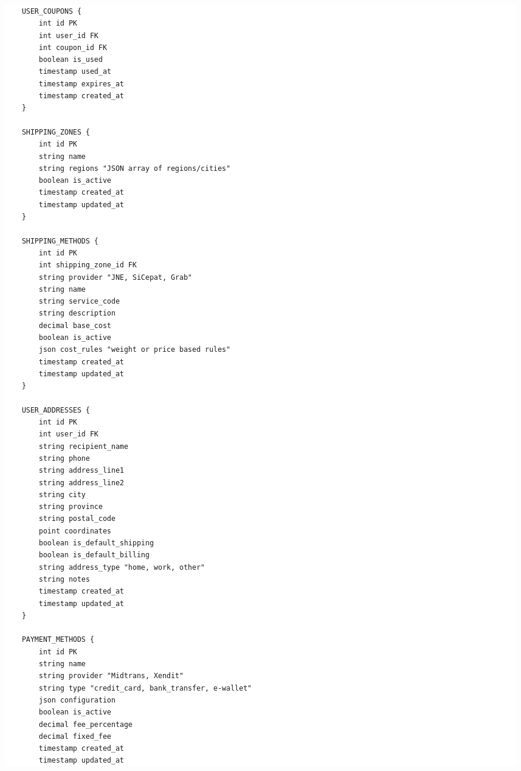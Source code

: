 ```mermaid
    USER_COUPONS {
        int id PK
        int user_id FK
        int coupon_id FK
        boolean is_used
        timestamp used_at
        timestamp expires_at
        timestamp created_at
    }
    
    SHIPPING_ZONES {
        int id PK
        string name
        string regions "JSON array of regions/cities"
        boolean is_active
        timestamp created_at
        timestamp updated_at
    }
    
    SHIPPING_METHODS {
        int id PK
        int shipping_zone_id FK
        string provider "JNE, SiCepat, Grab"
        string name
        string service_code
        string description
        decimal base_cost
        boolean is_active
        json cost_rules "weight or price based rules"
        timestamp created_at
        timestamp updated_at
    }
    
    USER_ADDRESSES {
        int id PK
        int user_id FK
        string recipient_name
        string phone
        string address_line1
        string address_line2
        string city
        string province
        string postal_code
        point coordinates
        boolean is_default_shipping
        boolean is_default_billing
        string address_type "home, work, other"
        string notes
        timestamp created_at
        timestamp updated_at
    }

    PAYMENT_METHODS {
        int id PK
        string name
        string provider "Midtrans, Xendit"
        string type "credit_card, bank_transfer, e-wallet"
        json configuration
        boolean is_active
        decimal fee_percentage
        decimal fixed_fee
        timestamp created_at
        timestamp updated_at
```